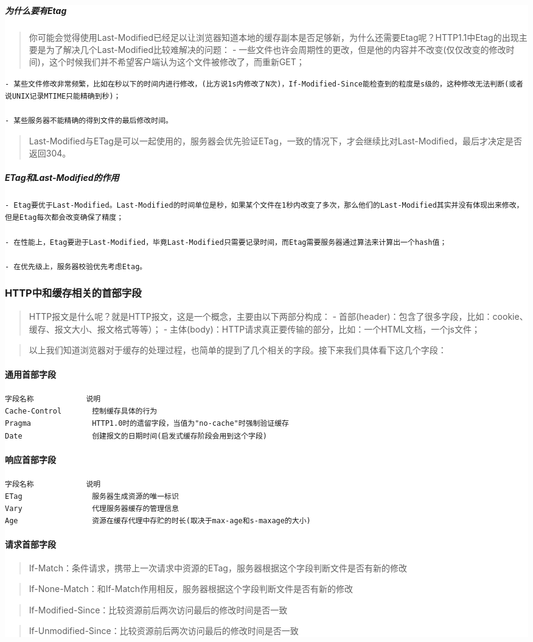 

##### 为什么要有Etag
> 你可能会觉得使用Last-Modified已经足以让浏览器知道本地的缓存副本是否足够新，为什么还需要Etag呢？HTTP1.1中Etag的出现主要是为了解决几个Last-Modified比较难解决的问题：
    - 一些文件也许会周期性的更改，但是他的内容并不改变(仅仅改变的修改时间)，这个时候我们并不希望客户端认为这个文件被修改了，而重新GET；

    - 某些文件修改非常频繁，比如在秒以下的时间内进行修改，(比方说1s内修改了N次)，If-Modified-Since能检查到的粒度是s级的，这种修改无法判断(或者说UNIX记录MTIME只能精确到秒)；

    - 某些服务器不能精确的得到文件的最后修改时间。

> Last-Modified与ETag是可以一起使用的，服务器会优先验证ETag，一致的情况下，才会继续比对Last-Modified，最后才决定是否返回304。




##### ETag和Last-Modified的作用
    - Etag要优于Last-Modified。Last-Modified的时间单位是秒，如果某个文件在1秒内改变了多次，那么他们的Last-Modified其实并没有体现出来修改，但是Etag每次都会改变确保了精度；

    - 在性能上，Etag要逊于Last-Modified，毕竟Last-Modified只需要记录时间，而Etag需要服务器通过算法来计算出一个hash值；

    - 在优先级上，服务器校验优先考虑Etag。




### HTTP中和缓存相关的首部字段
> HTTP报文是什么呢？就是HTTP报文，这是一个概念，主要由以下两部分构成：
    - 首部(header)：包含了很多字段，比如：cookie、缓存、报文大小、报文格式等等）；
    - 主体(body)：HTTP请求真正要传输的部分，比如：一个HTML文档，一个js文件；

> 以上我们知道浏览器对于缓存的处理过程，也简单的提到了几个相关的字段。接下来我们具体看下这几个字段：
#### 通用首部字段
    字段名称	        说明
    Cache-Control	    控制缓存具体的行为
    Pragma	            HTTP1.0时的遗留字段，当值为"no-cache"时强制验证缓存
    Date	            创建报文的日期时间(启发式缓存阶段会用到这个字段)



#### 响应首部字段
    字段名称	        说明
    ETag	            服务器生成资源的唯一标识
    Vary	            代理服务器缓存的管理信息
    Age	                资源在缓存代理中存贮的时长(取决于max-age和s-maxage的大小)



#### 请求首部字段
> If-Match：条件请求，携带上一次请求中资源的ETag，服务器根据这个字段判断文件是否有新的修改

> If-None-Match：和If-Match作用相反，服务器根据这个字段判断文件是否有新的修改

> If-Modified-Since：比较资源前后两次访问最后的修改时间是否一致

> If-Unmodified-Since：比较资源前后两次访问最后的修改时间是否一致


